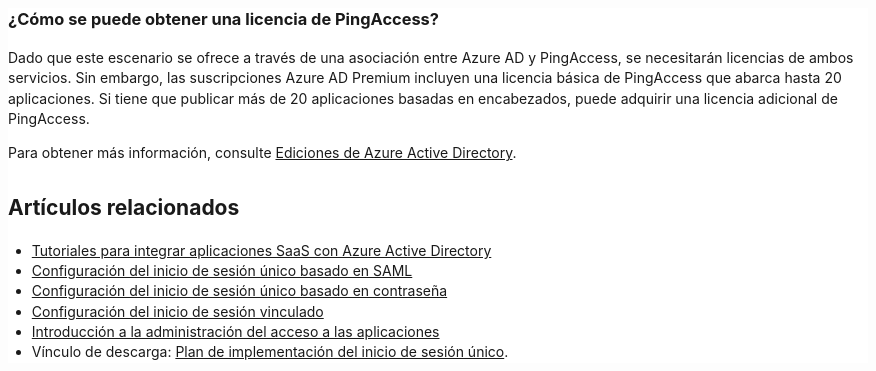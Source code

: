 ### <a name="how-do-i-get-a-license-for-pingaccess"></a>¿Cómo se puede obtener una licencia de PingAccess?

Dado que este escenario se ofrece a través de una asociación entre Azure AD y PingAccess, se necesitarán licencias de ambos servicios. Sin embargo, las suscripciones Azure AD Premium incluyen una licencia básica de PingAccess que abarca hasta 20 aplicaciones. Si tiene que publicar más de 20 aplicaciones basadas en encabezados, puede adquirir una licencia adicional de PingAccess.

Para obtener más información, consulte [Ediciones de Azure Active Directory](../fundamentals/active-directory-whatis.md).

## <a name="related-articles"></a>Artículos relacionados
* [Tutoriales para integrar aplicaciones SaaS con Azure Active Directory](../saas-apps/tutorial-list.md)
* [Configuración del inicio de sesión único basado en SAML](configure-single-sign-on-non-gallery-applications.md)
* [Configuración del inicio de sesión único basado en contraseña](configure-password-single-sign-on-non-gallery-applications.md)
* [Configuración del inicio de sesión vinculado](configure-linked-sign-on.md)
* [Introducción a la administración del acceso a las aplicaciones](what-is-access-management.md)
* Vínculo de descarga: [Plan de implementación del inicio de sesión único](https://aka.ms/SSODeploymentPlan).
